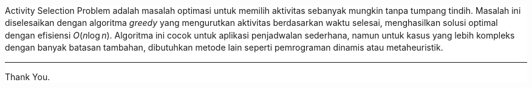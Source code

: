 Activity Selection Problem adalah masalah optimasi untuk memilih aktivitas sebanyak mungkin tanpa tumpang tindih. Masalah ini diselesaikan dengan algoritma *greedy* yang mengurutkan aktivitas berdasarkan waktu selesai, menghasilkan solusi optimal dengan efisiensi $O(n \log n)$. Algoritma ini cocok untuk aplikasi penjadwalan sederhana, namun untuk kasus yang lebih kompleks dengan banyak batasan tambahan, dibutuhkan metode lain seperti pemrograman dinamis atau metaheuristik.

---

Thank You.
